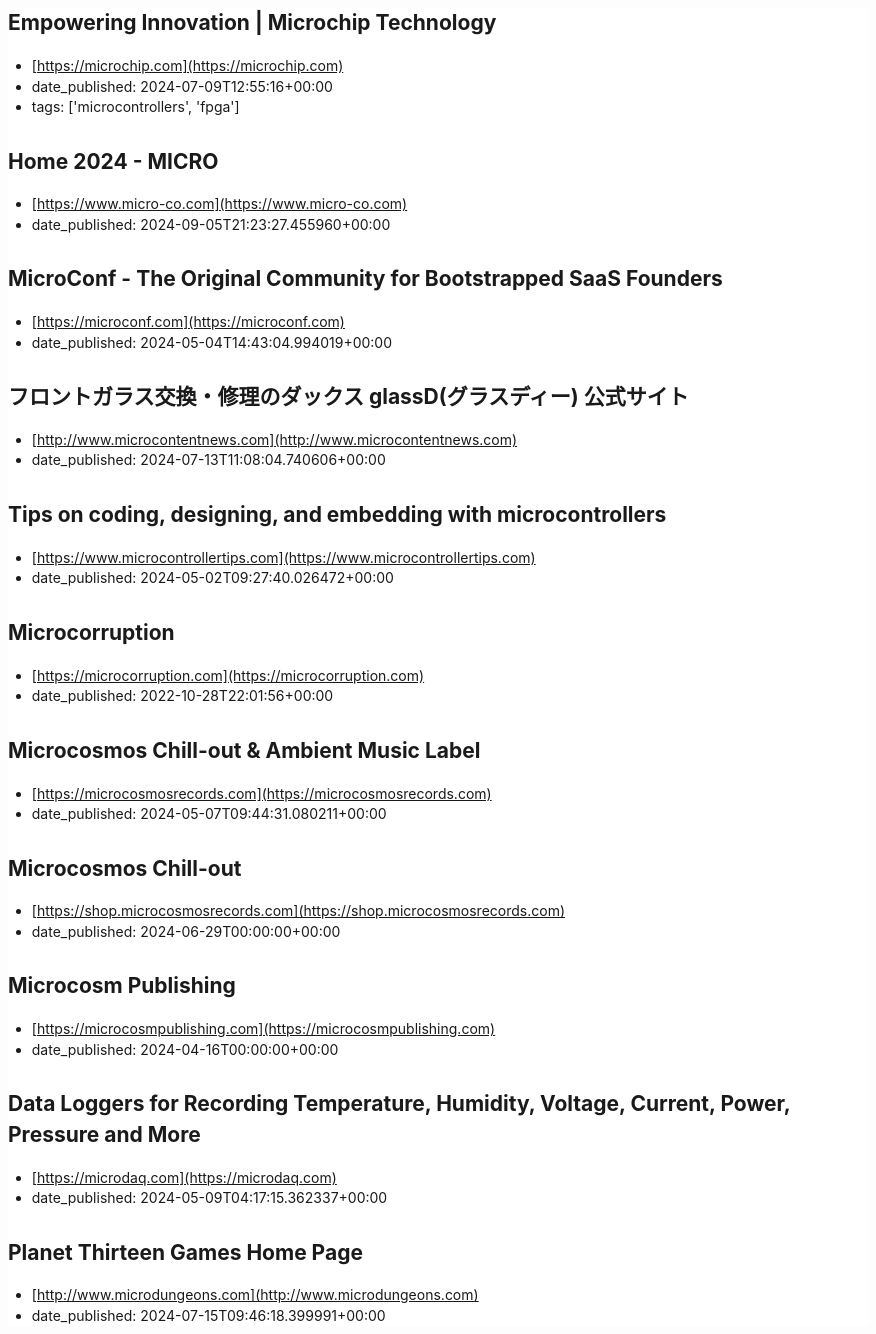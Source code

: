  ## Empowering Innovation | Microchip Technology
 - [https://microchip.com](https://microchip.com)
 - date_published: 2024-07-09T12:55:16+00:00
 - tags: ['microcontrollers', 'fpga']

 ## Home 2024 - MICRO
 - [https://www.micro-co.com](https://www.micro-co.com)
 - date_published: 2024-09-05T21:23:27.455960+00:00

 ## MicroConf - The Original Community for Bootstrapped SaaS Founders
 - [https://microconf.com](https://microconf.com)
 - date_published: 2024-05-04T14:43:04.994019+00:00

 ## フロントガラス交換・修理のダックス glassD(グラスディー) 公式サイト
 - [http://www.microcontentnews.com](http://www.microcontentnews.com)
 - date_published: 2024-07-13T11:08:04.740606+00:00

 ## Tips on coding, designing, and embedding with microcontrollers
 - [https://www.microcontrollertips.com](https://www.microcontrollertips.com)
 - date_published: 2024-05-02T09:27:40.026472+00:00

 ## Microcorruption
 - [https://microcorruption.com](https://microcorruption.com)
 - date_published: 2022-10-28T22:01:56+00:00

 ## Microcosmos Chill-out & Ambient Music Label
 - [https://microcosmosrecords.com](https://microcosmosrecords.com)
 - date_published: 2024-05-07T09:44:31.080211+00:00

 ## Microcosmos Chill-out
 - [https://shop.microcosmosrecords.com](https://shop.microcosmosrecords.com)
 - date_published: 2024-06-29T00:00:00+00:00

 ## Microcosm Publishing
 - [https://microcosmpublishing.com](https://microcosmpublishing.com)
 - date_published: 2024-04-16T00:00:00+00:00

 ## Data Loggers for Recording Temperature, Humidity, Voltage, Current, Power, Pressure and More
 - [https://microdaq.com](https://microdaq.com)
 - date_published: 2024-05-09T04:17:15.362337+00:00

 ## Planet Thirteen Games Home Page
 - [http://www.microdungeons.com](http://www.microdungeons.com)
 - date_published: 2024-07-15T09:46:18.399991+00:00
